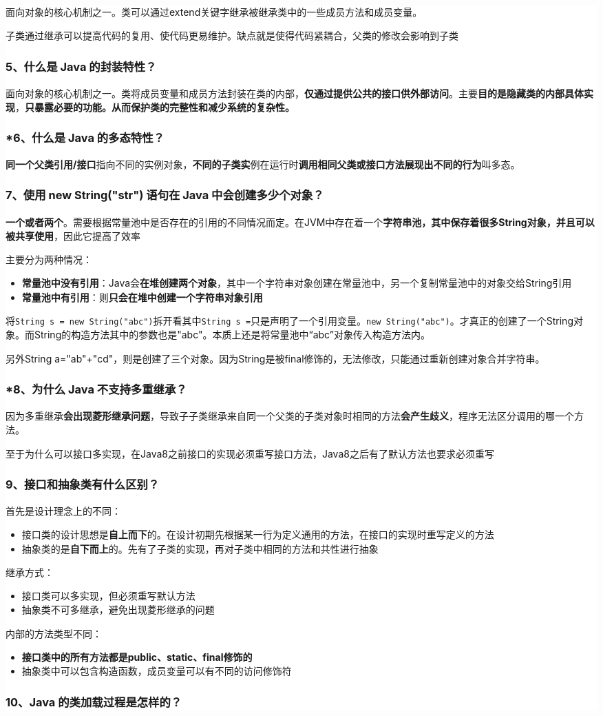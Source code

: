 面向对象的核心机制之一。类可以通过extend关键字继承被继承类中的一些成员方法和成员变量。

子类通过继承可以提高代码的复用、使代码更易维护。缺点就是使得代码紧耦合，父类的修改会影响到子类



### 5、什么是 Java 的封装特性？

面向对象的核心机制之一。类将成员变量和成员方法封装在类的内部，**仅通过提供公共的接口供外部访问**。主要**目的是隐藏类的内部具体实现**，**只暴露必要的功能。从而保护类的完整性和减少系统的复杂性。**



### *6、什么是 Java 的多态特性？

**同一个父类引用/接口**指向不同的实例对象，**不同的子类实**例在运行时**调用相同父类或接口方法展现出不同的行为**叫多态。



### 7、使用 new String("str") 语句在 Java 中会创建多少个对象？

**一个或者两个**。需要根据常量池中是否存在的引用的不同情况而定。在JVM中存在着一个**字符串池，其中保存着很多String对象，并且可以被共享使用**，因此它提高了效率

主要分为两种情况：

- **常量池中没有引用**：Java会**在堆创建两个对象**，其中一个字符串对象创建在常量池中，另一个复制常量池中的对象交给String引用
- **常量池中有引用**：则**只会在堆中创建一个字符串对象引用**

将`String s = new String("abc")`拆开看其中`String s =`只是声明了一个引用变量。`new String("abc")`。才真正的创建了一个String对象。而String的构造方法其中的参数也是"abc"。本质上还是将常量池中“abc”对象传入构造方法内。

另外String a="ab"+"cd"，则是创建了三个对象。因为String是被final修饰的，无法修改，只能通过重新创建对象合并字符串。



### *8、为什么 Java 不支持多重继承？

因为多重继承**会出现菱形继承问题**，导致子子类继承来自同一个父类的子类对象时相同的方法**会产生歧义**，程序无法区分调用的哪一个方法。

至于为什么可以接口多实现，在Java8之前接口的实现必须重写接口方法，Java8之后有了默认方法也要求必须重写



### 9、接口和抽象类有什么区别？

首先是设计理念上的不同：

- 接口类的设计思想是**自上而下**的。在设计初期先根据某一行为定义通用的方法，在接口的实现时重写定义的方法
- 抽象类的是**自下而上**的。先有了子类的实现，再对子类中相同的方法和共性进行抽象

继承方式：

- 接口类可以多实现，但必须重写默认方法
- 抽象类不可多继承，避免出现菱形继承的问题

内部的方法类型不同：

- **接口类中的所有方法都是public、static、final修饰的**
- 抽象类中可以包含构造函数，成员变量可以有不同的访问修饰符



### 10、Java 的类加载过程是怎样的？
